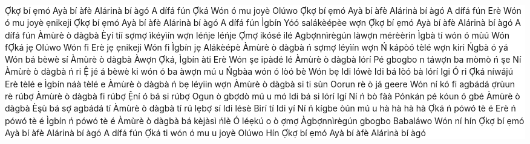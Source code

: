 
Ợkợ bí ẹmó
Ayà bí àfè
Alárinà bí àgó
A dífá fún Ợká
Wón ó mu joyè Olúwo
Ợkợ bí ẹmó
Ayà bí àfè
Alárinà bí àgó
A dífá fún Erè
Wón ó mu joyè ẹnikeji
Ợkợ bí ẹmó
Ayà bí àfè
Alárinà bí àgó
A dífá fún Ìgbín
Yóó salákèépèe wợn
Ợkợ bí ẹmó
Ayà bí àfè
Alárinà bí àgó
A dífá fún Àmùrè ò dàgbà
Èyí tíí sợmợ ìkéyìín wợn léńje léńje
Ợmợ ikósé ilé Agbợnnìrègún làwợn mérèèrin
Ìgbà tí wón ó mùú
Wón fỢká jẹ Olúwo
Wón fi Erè jẹ ẹnikeji
Wón fi Ìgbín jẹ Alákèépè
Àmùrè ò dàgbà ń sợmợ léyìín wợn
Ń kápòó tèlé wợn kiri
Ńgbà ó yá
Wón bá bèwè sí Àmùrè ò dàgbà
Àwợn Ợká, Ìgbín àti Erè
Wón şe ipàdé lé Àmùrè ò dàgbà lórí
Pé gbogbo n táwợn ba mòmò ń şe
Ní Àmùrè ò dàgbà ń ri
Ệ jé á bèwè ki wón ó ba àwợn mú u
Ńgbàa wón ó lòó bè
Wón bẹ Idi lówè
Idi bá lòó bà lórí Igi
Ó ri Ợká níwájú
Erè tèlé e
Ìgbín náà tèlé e
Àmùrè ò dàgbà ń bẹ léyiin wợn
Àmùrè ò dàgbà si ti sùn
Oorun rè ò já geere
Wón ní kó fi agbádá ợrùun rè rúbợ
Àmùrè ò dàgbà fi rúbợ
Ệní ó bá si rúbợ
Ogun ò gbợdò mú u mó
Idi bá si lórí Igí
Ní ń bò fàà
Pónkán pé kóun ó gbé Àmùrè ò dàgbà
Èşù bá sợ agbádá tí Àmùrè ò dàgbà tí rú lẹbợ sí Idi lésè
Birí tí Idi yí
Ní ń kígbe òún mú u hà hà hà hà
Ợká ń pówó tè é
Erè ń pówó tè é
Ìgbín ń pówó tè é
Àmùrè ò dàgbà bá kèjàsì ńlè
Ó léẹkú o ò ợmợ Àgbợnnìrègún gbogbo Babaláwo
Wón ní hín
Ợkợ bí ẹmó Ayà bí àfè Alárinà bí àgó
A dífá fún Ợká ti wón ó mu u joyè Olúwo
Hín
Ợkợ bí ẹmó Ayà bí àfè Alárinà bí àgó